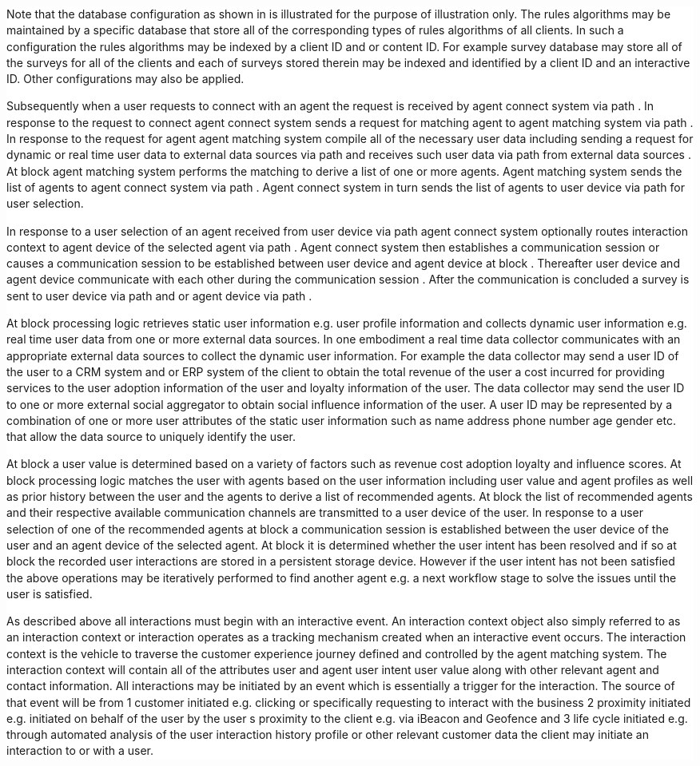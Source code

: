 Note that the database configuration as shown in is illustrated for the purpose of illustration only. The rules algorithms may be maintained by a specific database that store all of the corresponding types of rules algorithms of all clients. In such a configuration the rules algorithms may be indexed by a client ID and or content ID. For example survey database may store all of the surveys for all of the clients and each of surveys stored therein may be indexed and identified by a client ID and an interactive ID. Other configurations may also be applied.

Subsequently when a user requests to connect with an agent the request is received by agent connect system via path . In response to the request to connect agent connect system sends a request for matching agent to agent matching system via path . In response to the request for agent agent matching system compile all of the necessary user data including sending a request for dynamic or real time user data to external data sources via path and receives such user data via path from external data sources . At block agent matching system performs the matching to derive a list of one or more agents. Agent matching system sends the list of agents to agent connect system via path . Agent connect system in turn sends the list of agents to user device via path for user selection.

In response to a user selection of an agent received from user device via path agent connect system optionally routes interaction context to agent device of the selected agent via path . Agent connect system then establishes a communication session or causes a communication session to be established between user device and agent device at block . Thereafter user device and agent device communicate with each other during the communication session . After the communication is concluded a survey is sent to user device via path and or agent device via path .

At block processing logic retrieves static user information e.g. user profile information and collects dynamic user information e.g. real time user data from one or more external data sources. In one embodiment a real time data collector communicates with an appropriate external data sources to collect the dynamic user information. For example the data collector may send a user ID of the user to a CRM system and or ERP system of the client to obtain the total revenue of the user a cost incurred for providing services to the user adoption information of the user and loyalty information of the user. The data collector may send the user ID to one or more external social aggregator to obtain social influence information of the user. A user ID may be represented by a combination of one or more user attributes of the static user information such as name address phone number age gender etc. that allow the data source to uniquely identify the user.

At block a user value is determined based on a variety of factors such as revenue cost adoption loyalty and influence scores. At block processing logic matches the user with agents based on the user information including user value and agent profiles as well as prior history between the user and the agents to derive a list of recommended agents. At block the list of recommended agents and their respective available communication channels are transmitted to a user device of the user. In response to a user selection of one of the recommended agents at block a communication session is established between the user device of the user and an agent device of the selected agent. At block it is determined whether the user intent has been resolved and if so at block the recorded user interactions are stored in a persistent storage device. However if the user intent has not been satisfied the above operations may be iteratively performed to find another agent e.g. a next workflow stage to solve the issues until the user is satisfied.

As described above all interactions must begin with an interactive event. An interaction context object also simply referred to as an interaction context or interaction operates as a tracking mechanism created when an interactive event occurs. The interaction context is the vehicle to traverse the customer experience journey defined and controlled by the agent matching system. The interaction context will contain all of the attributes user and agent user intent user value along with other relevant agent and contact information. All interactions may be initiated by an event which is essentially a trigger for the interaction. The source of that event will be from 1 customer initiated e.g. clicking or specifically requesting to interact with the business 2 proximity initiated e.g. initiated on behalf of the user by the user s proximity to the client e.g. via iBeacon and Geofence and 3 life cycle initiated e.g. through automated analysis of the user interaction history profile or other relevant customer data the client may initiate an interaction to or with a user.
